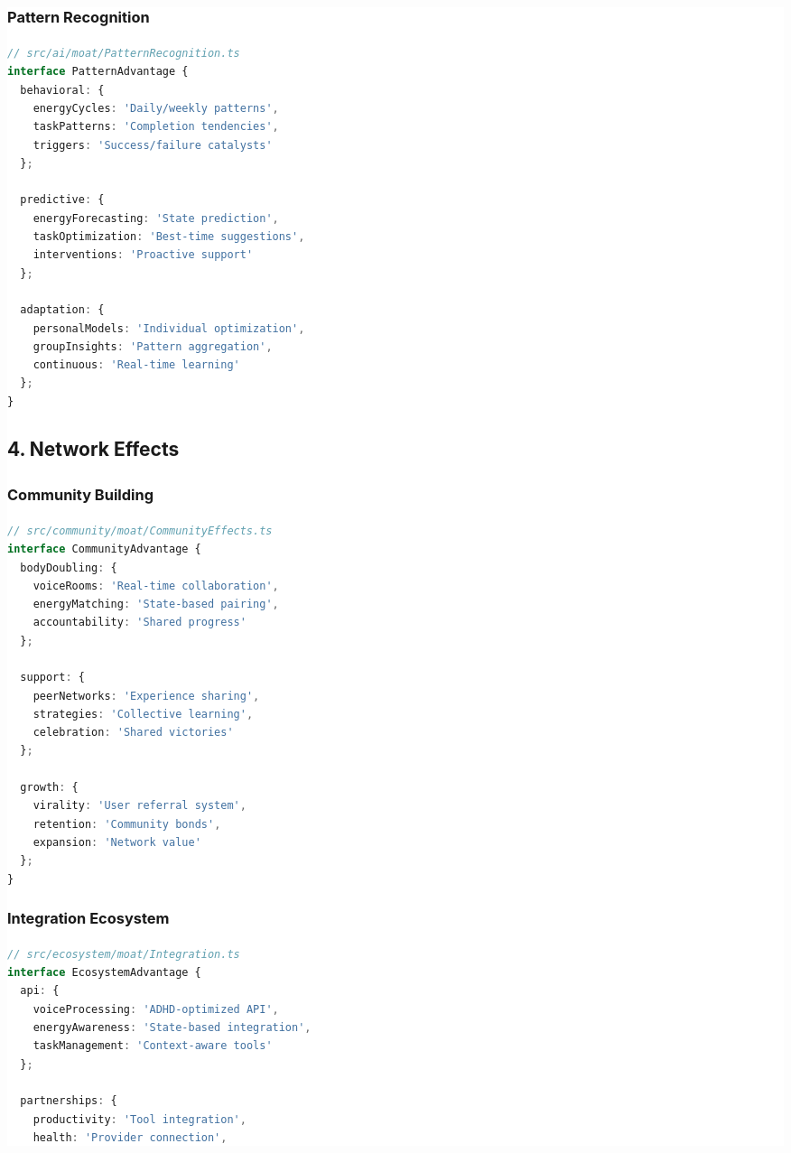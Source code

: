 ### Pattern Recognition
```typescript
// src/ai/moat/PatternRecognition.ts
interface PatternAdvantage {
  behavioral: {
    energyCycles: 'Daily/weekly patterns',
    taskPatterns: 'Completion tendencies',
    triggers: 'Success/failure catalysts'
  };
  
  predictive: {
    energyForecasting: 'State prediction',
    taskOptimization: 'Best-time suggestions',
    interventions: 'Proactive support'
  };
  
  adaptation: {
    personalModels: 'Individual optimization',
    groupInsights: 'Pattern aggregation',
    continuous: 'Real-time learning'
  };
}
```

## 4. Network Effects

### Community Building
```typescript
// src/community/moat/CommunityEffects.ts
interface CommunityAdvantage {
  bodyDoubling: {
    voiceRooms: 'Real-time collaboration',
    energyMatching: 'State-based pairing',
    accountability: 'Shared progress'
  };
  
  support: {
    peerNetworks: 'Experience sharing',
    strategies: 'Collective learning',
    celebration: 'Shared victories'
  };
  
  growth: {
    virality: 'User referral system',
    retention: 'Community bonds',
    expansion: 'Network value'
  };
}
```

### Integration Ecosystem
```typescript
// src/ecosystem/moat/Integration.ts
interface EcosystemAdvantage {
  api: {
    voiceProcessing: 'ADHD-optimized API',
    energyAwareness: 'State-based integration',
    taskManagement: 'Context-aware tools'
  };
  
  partnerships: {
    productivity: 'Tool integration',
    health: 'Provider connection',
```